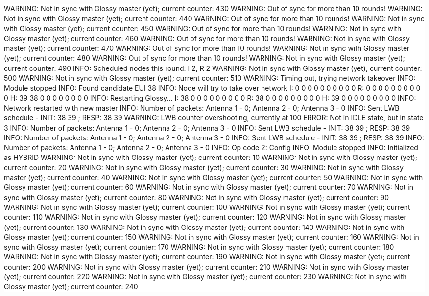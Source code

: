 WARNING: Not in sync with Glossy master (yet); current counter: 430
WARNING: Out of sync for more than 10 rounds!
WARNING: Not in sync with Glossy master (yet); current counter: 440
WARNING: Out of sync for more than 10 rounds!
WARNING: Not in sync with Glossy master (yet); current counter: 450
WARNING: Out of sync for more than 10 rounds!
WARNING: Not in sync with Glossy master (yet); current counter: 460
WARNING: Out of sync for more than 10 rounds!
WARNING: Not in sync with Glossy master (yet); current counter: 470
WARNING: Out of sync for more than 10 rounds!
WARNING: Not in sync with Glossy master (yet); current counter: 480
WARNING: Out of sync for more than 10 rounds!
WARNING: Not in sync with Glossy master (yet); current counter: 490
INFO: Scheduled nodes this round: I 2, R 2
WARNING: Not in sync with Glossy master (yet); current counter: 500
WARNING: Not in sync with Glossy master (yet); current counter: 510
WARNING: Timing out, trying network takeover
INFO: Module stopped
INFO: Found candidate EUI 38
INFO: Node will try to take over network
I: 0 0 0 0 0 0 0 0 0 0 
R: 0 0 0 0 0 0 0 0 0 0 
H: 39 38 0 0 0 0 0 0 0 0 
INFO: Restarting Glossy...
I: 38 0 0 0 0 0 0 0 0 0 
R: 38 0 0 0 0 0 0 0 0 0 
H: 39 0 0 0 0 0 0 0 0 0 
INFO: Network restarted with new master
INFO: Number of packets: Antenna 1 - 0; Antenna 2 - 0; Antenna 3 - 0
INFO: Sent LWB schedule - INIT: 38 39 ; RESP: 38 39 
WARNING: LWB counter overshooting, currently at 100
ERROR: Not in IDLE state, but in state 3
INFO: Number of packets: Antenna 1 - 0; Antenna 2 - 0; Antenna 3 - 0
INFO: Sent LWB schedule - INIT: 38 39 ; RESP: 38 39 
INFO: Number of packets: Antenna 1 - 0; Antenna 2 - 0; Antenna 3 - 0
INFO: Sent LWB schedule - INIT: 38 39 ; RESP: 38 39 
INFO: Number of packets: Antenna 1 - 0; Antenna 2 - 0; Antenna 3 - 0
INFO: Op code 2: Config
INFO: Module stopped
INFO: Initialized as HYBRID
WARNING: Not in sync with Glossy master (yet); current counter: 10
WARNING: Not in sync with Glossy master (yet); current counter: 20
WARNING: Not in sync with Glossy master (yet); current counter: 30
WARNING: Not in sync with Glossy master (yet); current counter: 40
WARNING: Not in sync with Glossy master (yet); current counter: 50
WARNING: Not in sync with Glossy master (yet); current counter: 60
WARNING: Not in sync with Glossy master (yet); current counter: 70
WARNING: Not in sync with Glossy master (yet); current counter: 80
WARNING: Not in sync with Glossy master (yet); current counter: 90
WARNING: Not in sync with Glossy master (yet); current counter: 100
WARNING: Not in sync with Glossy master (yet); current counter: 110
WARNING: Not in sync with Glossy master (yet); current counter: 120
WARNING: Not in sync with Glossy master (yet); current counter: 130
WARNING: Not in sync with Glossy master (yet); current counter: 140
WARNING: Not in sync with Glossy master (yet); current counter: 150
WARNING: Not in sync with Glossy master (yet); current counter: 160
WARNING: Not in sync with Glossy master (yet); current counter: 170
WARNING: Not in sync with Glossy master (yet); current counter: 180
WARNING: Not in sync with Glossy master (yet); current counter: 190
WARNING: Not in sync with Glossy master (yet); current counter: 200
WARNING: Not in sync with Glossy master (yet); current counter: 210
WARNING: Not in sync with Glossy master (yet); current counter: 220
WARNING: Not in sync with Glossy master (yet); current counter: 230
WARNING: Not in sync with Glossy master (yet); current counter: 240